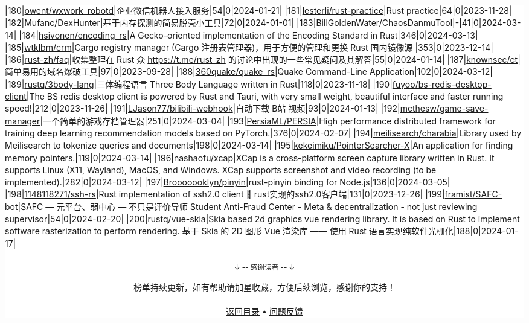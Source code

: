 |180|[owent/wxwork_robotd](https://github.com/owent/wxwork_robotd)|企业微信机器人接入服务|54|0|2024-01-21|
|181|[lesterli/rust-practice](https://github.com/lesterli/rust-practice)|Rust practice|64|0|2023-11-28|
|182|[Mufanc/DexHunter](https://github.com/Mufanc/DexHunter)|基于内存探测的简易脱壳小工具|72|0|2024-01-01|
|183|[BillGoldenWater/ChaosDanmuTool](https://github.com/BillGoldenWater/ChaosDanmuTool)|-|41|0|2024-03-14|
|184|[hsivonen/encoding_rs](https://github.com/hsivonen/encoding_rs)|A Gecko-oriented implementation of the Encoding Standard in Rust|346|0|2024-03-13|
|185|[wtklbm/crm](https://github.com/wtklbm/crm)|Cargo registry manager (Cargo 注册表管理器)，用于方便的管理和更换 Rust 国内镜像源 |353|0|2023-12-14|
|186|[rust-zh/faq](https://github.com/rust-zh/faq)|收集整理在 Rust 众 https://t.me/rust_zh 的讨论中出现的一些常见疑问及其解答|55|0|2024-01-14|
|187|[knownsec/ct](https://github.com/knownsec/ct)|简单易用的域名爆破工具|97|0|2023-09-28|
|188|[360quake/quake_rs](https://github.com/360quake/quake_rs)|Quake Command-Line Application|102|0|2024-03-12|
|189|[rustq/3body-lang](https://github.com/rustq/3body-lang)|三体编程语言 Three Body Language written in Rust|118|0|2023-11-18|
|190|[fuyoo/bs-redis-desktop-client](https://github.com/fuyoo/bs-redis-desktop-client)|The BS redis desktop client is powered by Rust and Tauri, with very small weight, beautiful interface and faster running speed!|212|0|2023-11-26|
|191|[LJason77/bilibili-webhook](https://github.com/LJason77/bilibili-webhook)|自动下载 B站 视频|93|0|2024-01-13|
|192|[mcthesw/game-save-manager](https://github.com/mcthesw/game-save-manager)|一个简单的游戏存档管理器|251|0|2024-03-04|
|193|[PersiaML/PERSIA](https://github.com/PersiaML/PERSIA)|High performance distributed framework for training deep learning recommendation models based on PyTorch.|376|0|2024-02-07|
|194|[meilisearch/charabia](https://github.com/meilisearch/charabia)|Library used by Meilisearch to tokenize queries and documents|198|0|2024-03-14|
|195|[kekeimiku/PointerSearcher-X](https://github.com/kekeimiku/PointerSearcher-X)|An application for finding memory pointers.|119|0|2024-03-14|
|196|[nashaofu/xcap](https://github.com/nashaofu/xcap)|XCap is a cross-platform screen capture library written in Rust. It supports Linux (X11, Wayland), MacOS, and Windows. XCap supports screenshot and video recording (to be implemented).|282|0|2024-03-12|
|197|[Brooooooklyn/pinyin](https://github.com/Brooooooklyn/pinyin)|rust-pinyin binding for Node.js|136|0|2024-03-05|
|198|[1148118271/ssh-rs](https://github.com/1148118271/ssh-rs)|Rust implementation of ssh2.0 client 👻 rust实现的ssh2.0客户端|131|0|2023-12-26|
|199|[framist/SAFC-bot](https://github.com/framist/SAFC-bot)|SAFC — 元平台、弱中心 — 不只是评价导师   Student Anti-Fraud Center - Meta & decentralization - not just reviewing supervisor|54|0|2024-02-20|
|200|[rustq/vue-skia](https://github.com/rustq/vue-skia)|Skia based 2d graphics vue rendering library. It is based on Rust to implement software rasterization to perform rendering. 基于 Skia 的 2D 图形 Vue 渲染库 —— 使用 Rust 语言实现纯软件光栅化|188|0|2024-01-17|

<div align="center">
    <p><sub>↓ -- 感谢读者 -- ↓</sub></p>
    榜单持续更新，如有帮助请加星收藏，方便后续浏览，感谢你的支持！
</div>

<br/>

<div align="center"><a href="https://github.com/GrowingGit/GitHub-Chinese-Top-Charts#github中文排行榜">返回目录</a> • <a href="/content/docs/feedback.md">问题反馈</a></div>
